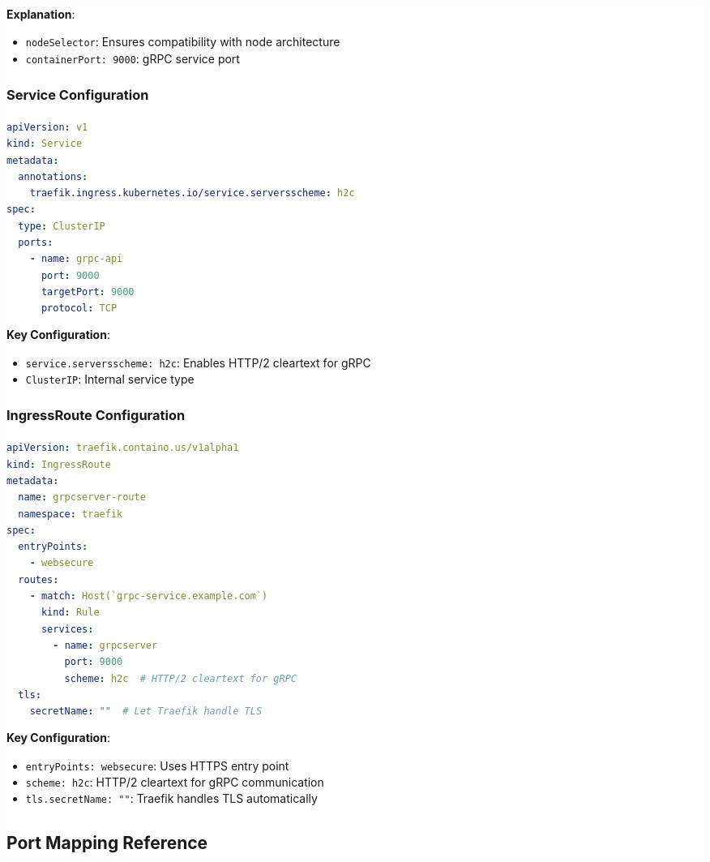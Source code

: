 **Explanation**:
- `nodeSelector`: Ensures compatibility with node architecture
- `containerPort: 9000`: gRPC service port

### Service Configuration
```yaml
apiVersion: v1
kind: Service
metadata:
  annotations:
    traefik.ingress.kubernetes.io/service.serversscheme: h2c
spec:
  type: ClusterIP
  ports:
    - name: grpc-api
      port: 9000
      targetPort: 9000
      protocol: TCP
```

**Key Configuration**:
- `service.serversscheme: h2c`: Enables HTTP/2 cleartext for gRPC
- `ClusterIP`: Internal service type

### IngressRoute Configuration
```yaml
apiVersion: traefik.containo.us/v1alpha1
kind: IngressRoute
metadata:
  name: grpcserver-route
  namespace: traefik
spec:
  entryPoints:
    - websecure
  routes:
    - match: Host(`grpc-service.example.com`)
      kind: Rule
      services:
        - name: grpcserver
          port: 9000
          scheme: h2c  # HTTP/2 cleartext for gRPC
  tls:
    secretName: ""  # Let Traefik handle TLS
```

**Key Configuration**:
- `entryPoints: websecure`: Uses HTTPS entry point
- `scheme: h2c`: HTTP/2 cleartext for gRPC communication
- `tls.secretName: ""`: Traefik handles TLS automatically

## Port Mapping Reference
